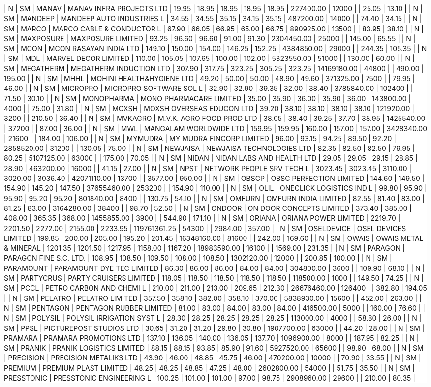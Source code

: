 | N | SM | MANAV | MANAV INFRA PROJECTS LTD | 19.95 | 18.95 | 18.95 | 18.95 | 18.95 | 227400.00 | 12000 |  | 25.05 | 13.10 |
| N | SM | MANDEEP | MANDEEP AUTO INDUSTRIES L | 34.55 | 34.55 | 35.15 | 34.15 | 35.15 | 487200.00 | 14000 |  | 74.40 | 34.15 |
| N | SM | MARCO | MARCO CABLE & CONDUCTOR L | 67.90 | 66.05 | 66.95 | 65.00 | 66.75 | 890925.00 | 13500 |  | 83.95 | 38.10 |
| N | SM | MAXPOSURE | MAXPOSURE LIMITED | 93.25 | 96.60 | 96.60 | 91.00 | 91.30 | 2304450.00 | 25000 |  | 145.00 | 65.55 |
| N | SM | MCON | MCON RASAYAN INDIA LTD | 149.10 | 150.00 | 154.00 | 146.25 | 152.25 | 4384850.00 | 29000 |  | 244.35 | 105.35 |
| N | SM | MDL | MARVEL DECOR LIMITED | 110.00 | 105.05 | 107.65 | 100.00 | 102.00 | 5323550.00 | 51000 |  | 130.00 | 60.00 |
| N | SM | MEGATHERM | MEGATHERM INDUCTION LTD | 307.90 | 317.75 | 323.25 | 305.25 | 323.25 | 14169180.00 | 44800 |  | 490.00 | 195.00 |
| N | SM | MHHL | MOHINI HEALTH&HYGIENE LTD | 49.20 | 50.00 | 50.00 | 48.90 | 49.60 | 371325.00 | 7500 |  | 79.95 | 46.00 |
| N | SM | MICROPRO | MICROPRO SOFTWARE SOL L | 32.90 | 32.90 | 39.35 | 32.00 | 38.40 | 3785840.00 | 102400 |  | 71.50 | 30.10 |
| N | SM | MONOPHARMA | MONO PHARMACARE LIMITED | 35.00 | 35.90 | 36.00 | 35.90 | 36.00 | 143800.00 | 4000 |  | 75.00 | 31.80 |
| N | SM | MOXSH | MOXSH OVERSEAS EDUCON LTD | 39.20 | 38.10 | 38.10 | 38.10 | 38.10 | 121920.00 | 3200 |  | 210.50 | 36.40 |
| N | SM | MVKAGRO | M.V.K. AGRO FOOD PROD LTD | 38.05 | 38.40 | 39.25 | 37.70 | 38.95 | 1425540.00 | 37200 |  | 87.00 | 36.00 |
| N | SM | MWL | MANGALAM WORLDWIDE LTD | 159.95 | 159.95 | 160.00 | 157.00 | 157.00 | 3428340.00 | 21600 |  | 184.00 | 106.00 |
| N | SM | MYMUDRA | MY MUDRA FINCORP LIMITED | 96.00 | 93.15 | 94.25 | 89.50 | 92.20 | 2858520.00 | 31200 |  | 130.05 | 75.00 |
| N | SM | NEWJAISA | NEWJAISA TECHNOLOGIES LTD | 82.35 | 82.50 | 82.50 | 79.95 | 80.25 | 5107125.00 | 63000 |  | 175.00 | 70.05 |
| N | SM | NIDAN | NIDAN LABS AND HEALTH LTD | 29.05 | 29.05 | 29.15 | 28.85 | 28.90 | 463200.00 | 16000 |  | 41.15 | 27.00 |
| N | SM | NPST | NETWORK PEOPLE SRV TECH L | 3023.45 | 3023.45 | 3110.00 | 3020.00 | 3036.40 | 42071110.00 | 13700 |  | 3577.00 | 950.00 |
| N | SM | OBSCP | OBSC PERFECTION LIMITED | 144.60 | 149.50 | 154.90 | 145.20 | 147.50 | 37655460.00 | 253200 |  | 154.90 | 110.00 |
| N | SM | OLIL | ONECLICK LOGISTICS IND L | 99.80 | 95.90 | 95.90 | 95.20 | 95.20 | 801840.00 | 8400 |  | 130.75 | 54.10 |
| N | SM | OMFURN | OMFURN INDIA LIMITED | 82.55 | 81.40 | 83.00 | 81.25 | 83.00 | 3164280.00 | 38400 |  | 98.70 | 52.50 |
| N | SM | ONDOOR | ON DOOR CONCEPTS LIMITED | 373.40 | 385.00 | 408.00 | 365.35 | 368.00 | 1455855.00 | 3900 |  | 544.90 | 171.10 |
| N | SM | ORIANA | ORIANA POWER LIMITED | 2219.70 | 2201.50 | 2272.00 | 2155.00 | 2233.95 | 119761361.25 | 54300 |  | 2984.00 | 357.00 |
| N | SM | OSELDEVICE | OSEL DEVICES LIMITED | 199.85 | 200.00 | 205.00 | 195.20 | 201.45 | 16348160.00 | 81600 |  | 242.00 | 169.60 |
| N | SM | OWAIS | OWAIS METAL & MINERAL | 1201.35 | 1201.50 | 1217.95 | 1158.00 | 1167.20 | 18983590.00 | 16100 |  | 1569.00 | 231.35 |
| N | SM | PARAGON | PARAGON FINE S.C. LTD. | 108.95 | 108.50 | 109.50 | 108.00 | 108.50 | 1302120.00 | 12000 |  | 200.85 | 100.00 |
| N | SM | PARAMOUNT | PARAMOUNT DYE TEC LIMITED | 86.30 | 86.00 | 86.00 | 84.00 | 84.00 | 304800.00 | 3600 |  | 109.90 | 68.10 |
| N | SM | PARTYCRUS | PARTY CRUISERS LIMITED | 118.05 | 118.50 | 118.50 | 118.50 | 118.50 | 118500.00 | 1000 |  | 149.50 | 74.25 |
| N | SM | PCCL | PETRO CARBON AND CHEMI L | 210.00 | 211.00 | 213.00 | 209.65 | 212.30 | 26676460.00 | 126400 |  | 382.80 | 194.05 |
| N | SM | PELATRO | PELATRO LIMITED | 357.50 | 358.10 | 382.00 | 358.10 | 370.00 | 5838930.00 | 15600 |  | 452.00 | 263.00 |
| N | SM | PENTAGON | PENTAGON RUBBER LIMITED | 81.00 | 83.00 | 84.00 | 83.00 | 84.00 | 416500.00 | 5000 |  | 160.00 | 76.60 |
| N | SM | POLYSIL | POLYSIL IRRIGATION SYST L | 28.30 | 28.25 | 28.25 | 28.25 | 28.25 | 113000.00 | 4000 |  | 58.80 | 26.00 |
| N | SM | PPSL | PICTUREPOST STUDIOS LTD | 30.65 | 31.20 | 31.20 | 29.80 | 30.80 | 1907700.00 | 63000 |  | 44.20 | 28.00 |
| N | SM | PRAMARA | PRAMARA PROMOTIONS LTD | 137.10 | 136.05 | 140.00 | 136.05 | 137.70 | 1096900.00 | 8000 |  | 187.95 | 82.25 |
| N | SM | PRANIK | PRANIK LOGISTICS LIMITED | 88.15 | 88.15 | 93.85 | 85.90 | 91.60 | 5927520.00 | 65600 |  | 98.90 | 68.00 |
| N | SM | PRECISION | PRECISION METALIKS LTD | 43.90 | 46.00 | 48.85 | 45.75 | 46.00 | 470200.00 | 10000 |  | 70.90 | 33.55 |
| N | SM | PREMIUM | PREMIUM PLAST LIMITED | 48.25 | 48.25 | 48.85 | 47.25 | 48.00 | 2602800.00 | 54000 |  | 51.75 | 35.50 |
| N | SM | PRESSTONIC | PRESSTONIC ENGINEERING L | 100.25 | 101.00 | 101.00 | 97.00 | 98.75 | 2908960.00 | 29600 |  | 210.00 | 80.35 |